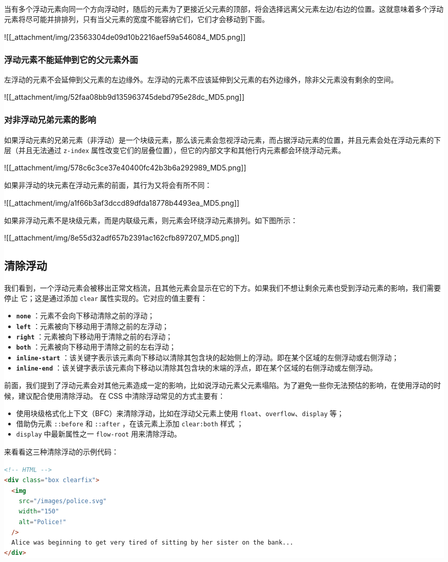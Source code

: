 当有多个浮动元素向同一个方向浮动时，随后的元素为了更接近父元素的顶部，将会选择远离父元素左边/右边的位置。这就意味着多个浮动元素将尽可能并排排列，只有当父元素的宽度不能容纳它们，它们才会移动到下面。

![[_attachment/img/23563304de09d10b2216aef59a546084_MD5.png]]

### 浮动元素不能延伸到它的父元素外面

左浮动的元素不会延伸到父元素的左边缘外。左浮动的元素不应该延伸到父元素的右外边缘外，除非父元素没有剩余的空间。

![[_attachment/img/52faa08bb9d135963745debd795e28dc_MD5.png]]

### 对非浮动兄弟元素的影响

如果浮动元素的兄弟元素（非浮动）是一个块级元素，那么该元素会忽视浮动元素，而占据浮动元素的位置，并且元素会处在浮动元素的下层（并且无法通过 `z-index` 属性改变它们的层叠位置），但它的内部文字和其他行内元素都会环绕浮动元素。

![[_attachment/img/578c6c3ce37e40400fc42b3b6a292989_MD5.png]]

如果非浮动的块元素在浮动元素的前面，其行为又将会有所不同：

![[_attachment/img/a1f66b3af3dccd89dfda18778b4493ea_MD5.png]]

如果非浮动元素不是块级元素，而是内联级元素，则元素会环绕浮动元素排列。如下图所示：

![[_attachment/img/8e55d32adf657b2391ac162cfb897207_MD5.png]]

## 清除浮动

我们看到，一个浮动元素会被移出正常文档流，且其他元素会显示在它的下方。如果我们不想让剩余元素也受到浮动元素的影响，我们需要 停止 它；这是通过添加 `clear` 属性实现的。它对应的值主要有：

- **`none`** ：元素不会向下移动清除之前的浮动；
- **`left`** ：元素被向下移动用于清除之前的左浮动；
- **`right`** ：元素被向下移动用于清除之前的右浮动；
- **`both`** ：元素被向下移动用于清除之前的左右浮动；
- **`inline-start`** ：该关键字表示该元素向下移动以清除其包含块的起始侧上的浮动。即在某个区域的左侧浮动或右侧浮动；
- **`inline-end`** ：该关键字表示该元素向下移动以清除其包含块的末端的浮点，即在某个区域的右侧浮动或左侧浮动。

前面，我们提到了浮动元素会对其他元素造成一定的影响，比如说浮动元素父元素塌陷。为了避免一些你无法预估的影响，在使用浮动的时候，建议配合使用清除浮动。 在 CSS 中清除浮动常见的方式主要有：

- 使用块级格式化上下文（BFC）来清除浮动，比如在浮动父元素上使用 `float`、`overflow`、`display` 等；
- 借助伪元素 `::before` 和 `::after` ，在该元素上添加 `clear:both` 样式 ；
- `display` 中最新属性之一 `flow-root` 用来清除浮动。

来看看这三种清除浮动的示例代码：

```html
<!-- HTML -->
<div class="box clearfix">
  <img
    src="/images/police.svg"
    width="150"
    alt="Police!"
  />
  Alice was beginning to get very tired of sitting by her sister on the bank...
</div>
```
